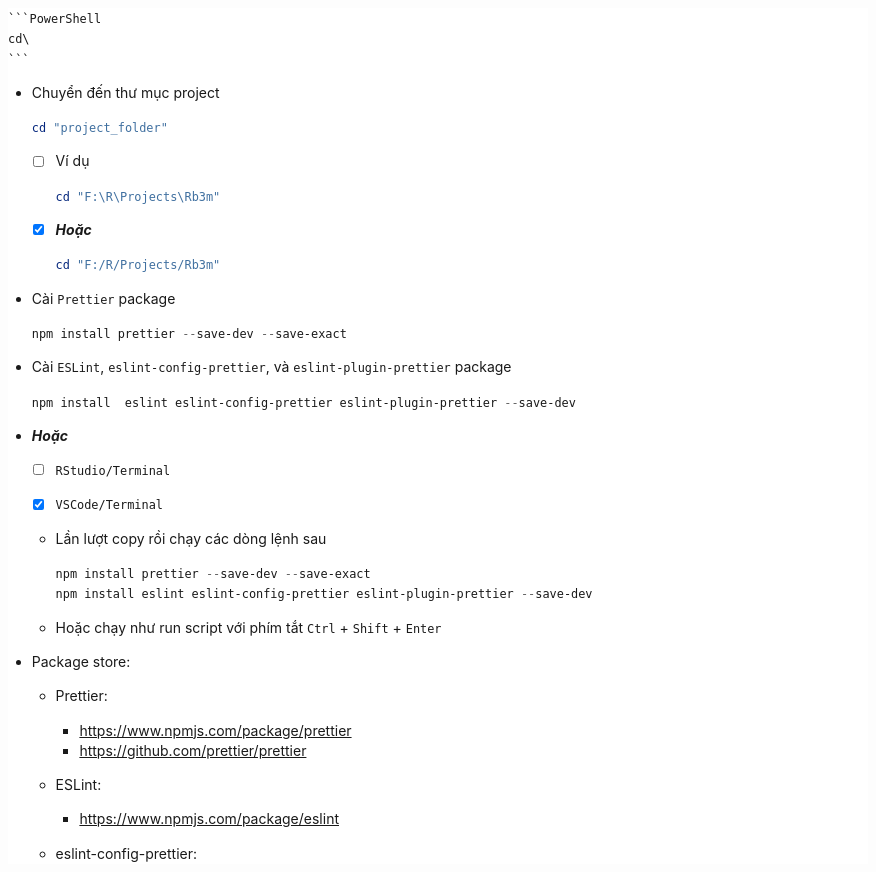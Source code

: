     ```PowerShell
    cd\
    ```

  - Chuyển đến thư mục project

    ```PowerShell
    cd "project_folder"
    ```

    - [ ] Ví dụ

      ```PowerShell
      cd "F:\R\Projects\Rb3m"
      ```

    - [x] **_Hoặc_**

      ```PowerShell
      cd "F:/R/Projects/Rb3m"
      ```

  - Cài `Prettier` package

    ```PowerShell
    npm install prettier --save-dev --save-exact
    ```

  - Cài `ESLint`, `eslint-config-prettier`, và `eslint-plugin-prettier` package

    ```PowerShell
    npm install  eslint eslint-config-prettier eslint-plugin-prettier --save-dev
    ```

- **_Hoặc_**

  - [ ] `RStudio/Terminal`

  - [x] `VSCode/Terminal`

  - Lần lượt copy rồi chạy các dòng lệnh sau

    ```PowerShell
    npm install prettier --save-dev --save-exact
    npm install eslint eslint-config-prettier eslint-plugin-prettier --save-dev
    ```

  - Hoặc chạy như run script với phím tắt `Ctrl` + `Shift` + `Enter`

- Package store:

  - Prettier:

    - <https://www.npmjs.com/package/prettier>
    - <https://github.com/prettier/prettier>

  - ESLint:

    - <https://www.npmjs.com/package/eslint>

  - eslint-config-prettier:
